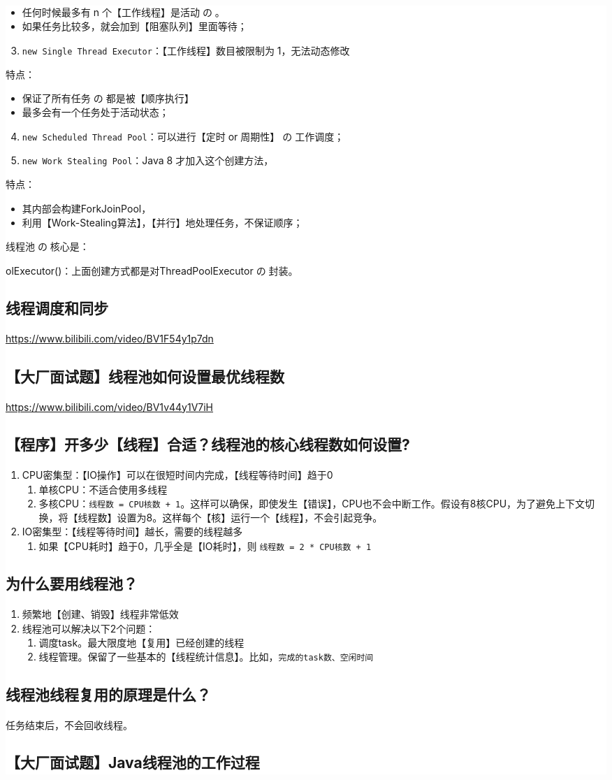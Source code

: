- 任何时候最多有 n 个【工作线程】是活动 の 。
- 如果任务比较多，就会加到【阻塞队列】里面等待；

3. `new Single Thread Executor`：【工作线程】数目被限制为 1，无法动态修改

特点：

- 保证了所有任务 の 都是被【顺序执行】
- 最多会有一个任务处于活动状态；

4. `new Scheduled Thread Pool`：可以进行【定时 or 周期性】 の 工作调度；

5. `new Work Stealing Pool`：Java 8 才加入这个创建方法，

特点：

- 其内部会构建ForkJoinPool，
- 利用【Work-Stealing算法】，【并行】地处理任务，不保证顺序；

线程池 の 核心是：

olExecutor()：上面创建方式都是对ThreadPoolExecutor の 封装。

## 线程调度和同步

https://www.bilibili.com/video/BV1F54y1p7dn

## 【大厂面试题】线程池如何设置最优线程数

https://www.bilibili.com/video/BV1v44y1V7iH

## 【程序】开多少【线程】合适？线程池的核心线程数如何设置?


1. CPU密集型：【IO操作】可以在很短时间内完成，【线程等待时间】趋于0
   1. 单核CPU：不适合使用多线程
   2. 多核CPU：`线程数 = CPU核数 + 1`。这样可以确保，即使发生【错误】，CPU也不会中断工作。假设有8核CPU，为了避免上下文切换，将【线程数】设置为8。这样每个【核】运行一个【线程】，不会引起竞争。
2. IO密集型：【线程等待时间】越长，需要的线程越多
   1. 如果【CPU耗时】趋于0，几乎全是【IO耗时】，则 `线程数 = 2 * CPU核数 + 1`

## 为什么要用线程池？

1. 频繁地【创建、销毁】线程非常低效
2. 线程池可以解决以下2个问题：
   1. 调度task。最大限度地【复用】已经创建的线程
   2. 线程管理。保留了一些基本的【线程统计信息】。比如，`完成的task数、空闲时间`

## 线程池线程复用的原理是什么？

任务结束后，不会回收线程。

## 【大厂面试题】Java线程池的工作过程
